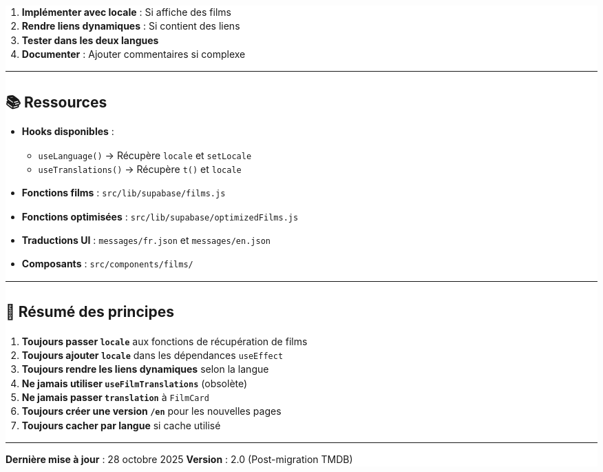 1. **Implémenter avec locale** : Si affiche des films
2. **Rendre liens dynamiques** : Si contient des liens
3. **Tester dans les deux langues**
4. **Documenter** : Ajouter commentaires si complexe

---

## 📚 Ressources

- **Hooks disponibles** :
  - `useLanguage()` → Récupère `locale` et `setLocale`
  - `useTranslations()` → Récupère `t()` et `locale`

- **Fonctions films** : `src/lib/supabase/films.js`
- **Fonctions optimisées** : `src/lib/supabase/optimizedFilms.js`
- **Traductions UI** : `messages/fr.json` et `messages/en.json`
- **Composants** : `src/components/films/`

---

## 🎯 Résumé des principes

1. **Toujours passer `locale`** aux fonctions de récupération de films
2. **Toujours ajouter `locale`** dans les dépendances `useEffect`
3. **Toujours rendre les liens dynamiques** selon la langue
4. **Ne jamais utiliser `useFilmTranslations`** (obsolète)
5. **Ne jamais passer `translation`** à `FilmCard`
6. **Toujours créer une version `/en`** pour les nouvelles pages
7. **Toujours cacher par langue** si cache utilisé

---

**Dernière mise à jour** : 28 octobre 2025
**Version** : 2.0 (Post-migration TMDB)

